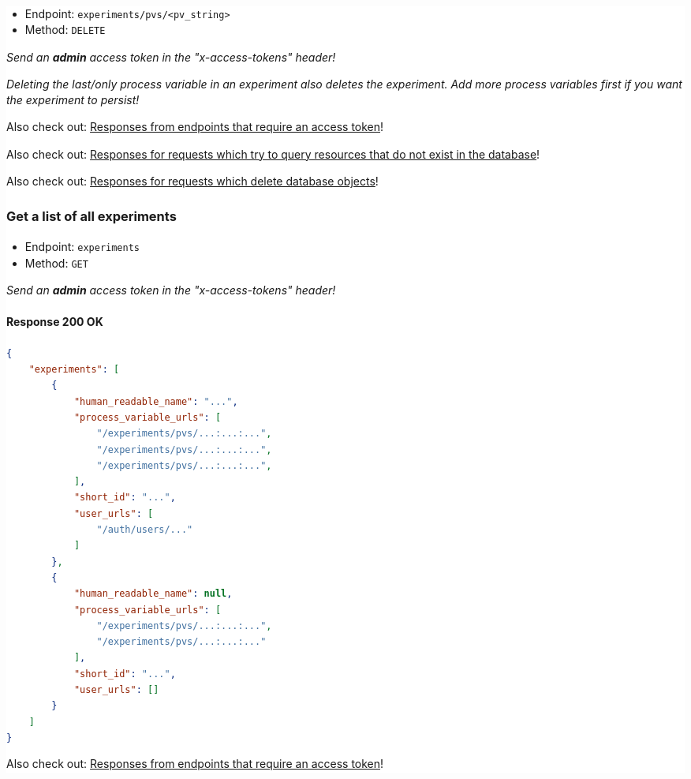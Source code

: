 - Endpoint: `experiments/pvs/<pv_string>`
- Method: `DELETE`

*Send an **admin** access token in the "x-access-tokens" header!*

*Deleting the last/only process variable in an experiment also deletes the experiment. Add more process variables first if you want the experiment to persist!*

Also check out: [Responses from endpoints that require an access token](cross_endpoint_responses.md#responses-from-endpoints-that-require-an-access-token)!

Also check out: [Responses for requests which try to query resources that do not exist in the database](cross_endpoint_responses.md#responses-for-requests-which-try-to-query-resources-that-do-not-exist-in-the-database)!

Also check out: [Responses for requests which delete database objects](cross_endpoint_responses.md#responses-for-requests-which-delete-database-objects)!

### Get a list of all experiments

- Endpoint: `experiments`
- Method: `GET`

*Send an **admin** access token in the "x-access-tokens" header!*

#### Response 200 OK
```JSON
{
    "experiments": [
        {
            "human_readable_name": "...",
            "process_variable_urls": [
                "/experiments/pvs/...:...:...",
                "/experiments/pvs/...:...:...",
                "/experiments/pvs/...:...:...",
            ],
            "short_id": "...",
            "user_urls": [
                "/auth/users/..."
            ]
        },
        {
            "human_readable_name": null,
            "process_variable_urls": [
                "/experiments/pvs/...:...:...",
                "/experiments/pvs/...:...:..."
            ],
            "short_id": "...",
            "user_urls": []
        }
    ]
}
```

Also check out: [Responses from endpoints that require an access token](cross_endpoint_responses.md#responses-from-endpoints-that-require-an-access-token)!
